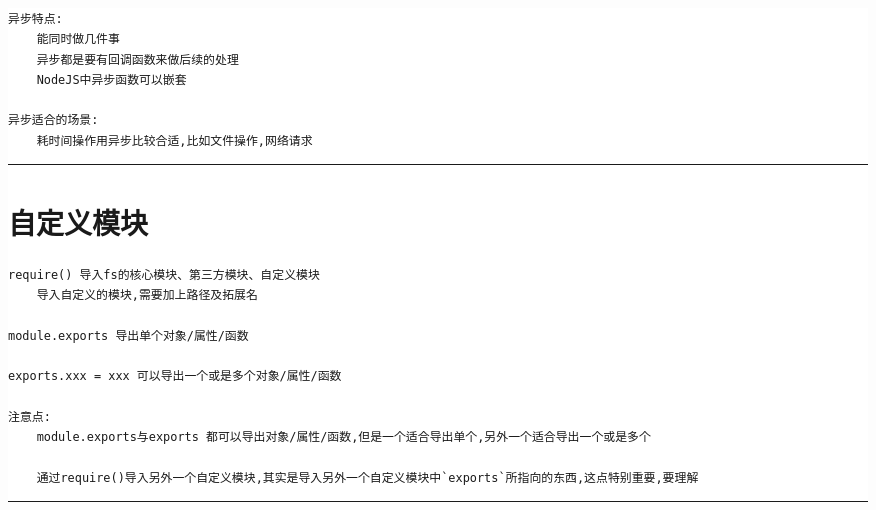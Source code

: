 	异步特点:
		能同时做几件事
		异步都是要有回调函数来做后续的处理
		NodeJS中异步函数可以嵌套
	
	异步适合的场景:
		耗时间操作用异步比较合适,比如文件操作,网络请求

---------------

# 自定义模块
	
	require() 导入fs的核心模块、第三方模块、自定义模块
		导入自定义的模块,需要加上路径及拓展名
	
	module.exports 导出单个对象/属性/函数
	
	exports.xxx = xxx 可以导出一个或是多个对象/属性/函数
	
	注意点:
		module.exports与exports 都可以导出对象/属性/函数,但是一个适合导出单个,另外一个适合导出一个或是多个
		
		通过require()导入另外一个自定义模块,其实是导入另外一个自定义模块中`exports`所指向的东西,这点特别重要,要理解
	
---------------


